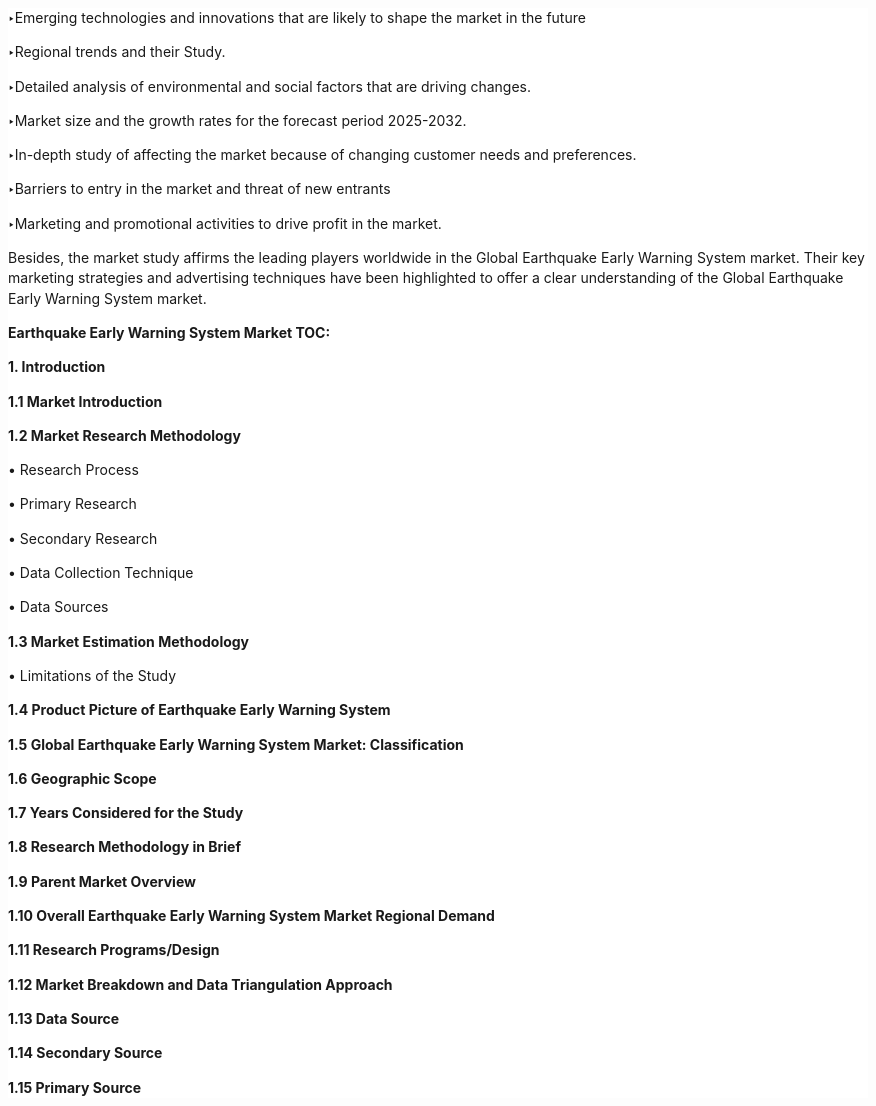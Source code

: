 <strong>‣</strong>Emerging technologies and innovations that are likely to shape the market in the future

<strong>‣</strong>Regional trends and their Study.

<strong>‣</strong>Detailed analysis of environmental and social factors that are driving changes.

<strong>‣</strong>Market size and the growth rates for the forecast period 2025-2032.

<strong>‣</strong>In-depth study of affecting the market because of changing customer needs and preferences.

<strong>‣</strong>Barriers to entry in the market and threat of new entrants

<strong>‣</strong>Marketing and promotional activities to drive profit in the market.

Besides, the market study affirms the leading players worldwide in the Global Earthquake Early Warning System market. Their key marketing strategies and advertising techniques have been highlighted to offer a clear understanding of the Global Earthquake Early Warning System market.

<strong>Earthquake Early Warning System Market TOC:</strong>

<strong>1. Introduction</strong>

<strong>1.1 Market Introduction</strong>

<strong>1.2 Market Research Methodology</strong>

• Research Process

• Primary Research

• Secondary Research

• Data Collection Technique

• Data Sources

<strong>1.3 Market Estimation Methodology</strong>

• Limitations of the Study

<strong>1.4 Product Picture of Earthquake Early Warning System</strong>

<strong>1.5 Global Earthquake Early Warning System Market: Classification</strong>

<strong>1.6 Geographic Scope</strong>

<strong>1.7 Years Considered for the Study</strong>

<strong>1.8 Research Methodology in Brief</strong>

<strong>1.9 Parent Market Overview</strong>

<strong>1.10 Overall Earthquake Early Warning System Market Regional Demand</strong>

<strong>1.11 Research Programs/Design</strong>

<strong>1.12 Market Breakdown and Data Triangulation Approach</strong>

<strong>1.13 Data Source</strong>

<strong>1.14 Secondary Source</strong>

<strong>1.15 Primary Source</strong>

